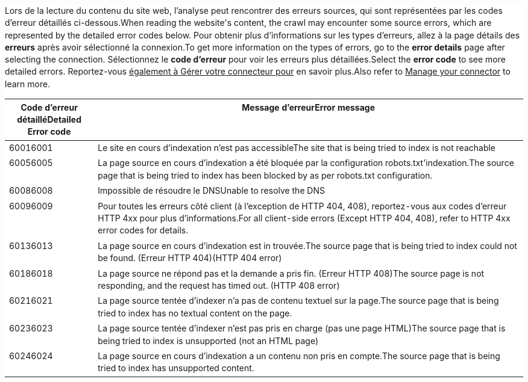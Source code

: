 <span data-ttu-id="d69e6-178">Lors de la lecture du contenu du site web, l’analyse peut rencontrer des erreurs sources, qui sont représentées par les codes d’erreur détaillés ci-dessous.</span><span class="sxs-lookup"><span data-stu-id="d69e6-178">When reading the website's content, the crawl may encounter some source errors, which are represented by the detailed error codes below.</span></span> <span data-ttu-id="d69e6-179">Pour obtenir plus d’informations sur les types d’erreurs, allez à la page détails des **erreurs** après avoir sélectionné la connexion.</span><span class="sxs-lookup"><span data-stu-id="d69e6-179">To get more information on the types of errors, go to the **error details** page after selecting the connection.</span></span> <span data-ttu-id="d69e6-180">Sélectionnez le **code d’erreur** pour voir les erreurs plus détaillées.</span><span class="sxs-lookup"><span data-stu-id="d69e6-180">Select the **error code** to see more detailed errors.</span></span> <span data-ttu-id="d69e6-181">Reportez-vous [également à Gérer votre connecteur pour](./manage-connector.md) en savoir plus.</span><span class="sxs-lookup"><span data-stu-id="d69e6-181">Also refer to [Manage your connector](./manage-connector.md) to learn more.</span></span>

 <span data-ttu-id="d69e6-182">Code d’erreur détaillé</span><span class="sxs-lookup"><span data-stu-id="d69e6-182">Detailed Error code</span></span> | <span data-ttu-id="d69e6-183">Message d’erreur</span><span class="sxs-lookup"><span data-stu-id="d69e6-183">Error message</span></span>
 --- | ---
 <span data-ttu-id="d69e6-184">6001</span><span class="sxs-lookup"><span data-stu-id="d69e6-184">6001</span></span> | <span data-ttu-id="d69e6-185">Le site en cours d’indexation n’est pas accessible</span><span class="sxs-lookup"><span data-stu-id="d69e6-185">The site that is being tried to index is not reachable</span></span>
 <span data-ttu-id="d69e6-186">6005</span><span class="sxs-lookup"><span data-stu-id="d69e6-186">6005</span></span> | <span data-ttu-id="d69e6-187">La page source en cours d’indexation a été bloquée par la configuration robots.txt'indexation.</span><span class="sxs-lookup"><span data-stu-id="d69e6-187">The source page that is being tried to index has been blocked by as per robots.txt configuration.</span></span>
 <span data-ttu-id="d69e6-188">6008</span><span class="sxs-lookup"><span data-stu-id="d69e6-188">6008</span></span> | <span data-ttu-id="d69e6-189">Impossible de résoudre le DNS</span><span class="sxs-lookup"><span data-stu-id="d69e6-189">Unable to resolve the DNS</span></span>
 <span data-ttu-id="d69e6-190">6009</span><span class="sxs-lookup"><span data-stu-id="d69e6-190">6009</span></span> | <span data-ttu-id="d69e6-191">Pour toutes les erreurs côté client (à l’exception de HTTP 404, 408), reportez-vous aux codes d’erreur HTTP 4xx pour plus d’informations.</span><span class="sxs-lookup"><span data-stu-id="d69e6-191">For all client-side errors (Except HTTP 404, 408), refer to HTTP 4xx error codes for details.</span></span>
 <span data-ttu-id="d69e6-192">6013</span><span class="sxs-lookup"><span data-stu-id="d69e6-192">6013</span></span> | <span data-ttu-id="d69e6-193">La page source en cours d’indexation est in trouvée.</span><span class="sxs-lookup"><span data-stu-id="d69e6-193">The source page that is being tried to index could not be found.</span></span> <span data-ttu-id="d69e6-194">(Erreur HTTP 404)</span><span class="sxs-lookup"><span data-stu-id="d69e6-194">(HTTP 404 error)</span></span>
 <span data-ttu-id="d69e6-195">6018</span><span class="sxs-lookup"><span data-stu-id="d69e6-195">6018</span></span> | <span data-ttu-id="d69e6-196">La page source ne répond pas et la demande a pris fin. (Erreur HTTP 408)</span><span class="sxs-lookup"><span data-stu-id="d69e6-196">The source page is not responding, and the request has timed out. (HTTP 408 error)</span></span>
 <span data-ttu-id="d69e6-197">6021</span><span class="sxs-lookup"><span data-stu-id="d69e6-197">6021</span></span> | <span data-ttu-id="d69e6-198">La page source tentée d’indexer n’a pas de contenu textuel sur la page.</span><span class="sxs-lookup"><span data-stu-id="d69e6-198">The source page that is being tried to index has no textual content on the page.</span></span>
 <span data-ttu-id="d69e6-199">6023</span><span class="sxs-lookup"><span data-stu-id="d69e6-199">6023</span></span> | <span data-ttu-id="d69e6-200">La page source tentée d’indexer n’est pas pris en charge (pas une page HTML)</span><span class="sxs-lookup"><span data-stu-id="d69e6-200">The source page that is being tried to index is unsupported (not an HTML page)</span></span>
 <span data-ttu-id="d69e6-201">6024</span><span class="sxs-lookup"><span data-stu-id="d69e6-201">6024</span></span> | <span data-ttu-id="d69e6-202">La page source en cours d’indexation a un contenu non pris en compte.</span><span class="sxs-lookup"><span data-stu-id="d69e6-202">The source page that is being tried to index has unsupported content.</span></span>

